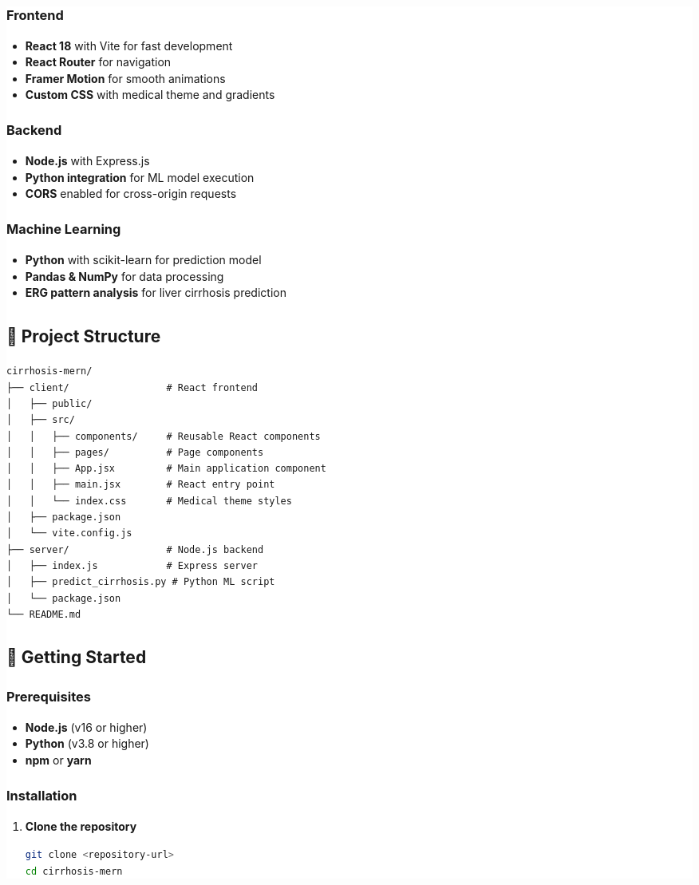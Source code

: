 ### Frontend
- **React 18** with Vite for fast development
- **React Router** for navigation
- **Framer Motion** for smooth animations
- **Custom CSS** with medical theme and gradients

### Backend
- **Node.js** with Express.js
- **Python integration** for ML model execution
- **CORS** enabled for cross-origin requests

### Machine Learning
- **Python** with scikit-learn for prediction model
- **Pandas & NumPy** for data processing
- **ERG pattern analysis** for liver cirrhosis prediction

## 📁 Project Structure

```
cirrhosis-mern/
├── client/                 # React frontend
│   ├── public/
│   ├── src/
│   │   ├── components/     # Reusable React components
│   │   ├── pages/          # Page components
│   │   ├── App.jsx         # Main application component
│   │   ├── main.jsx        # React entry point
│   │   └── index.css       # Medical theme styles
│   ├── package.json
│   └── vite.config.js
├── server/                 # Node.js backend
│   ├── index.js            # Express server
│   ├── predict_cirrhosis.py # Python ML script
│   └── package.json
└── README.md
```

## 🚀 Getting Started

### Prerequisites
- **Node.js** (v16 or higher)
- **Python** (v3.8 or higher)
- **npm** or **yarn**

### Installation

1. **Clone the repository**
   ```bash
   git clone <repository-url>
   cd cirrhosis-mern
   ```
